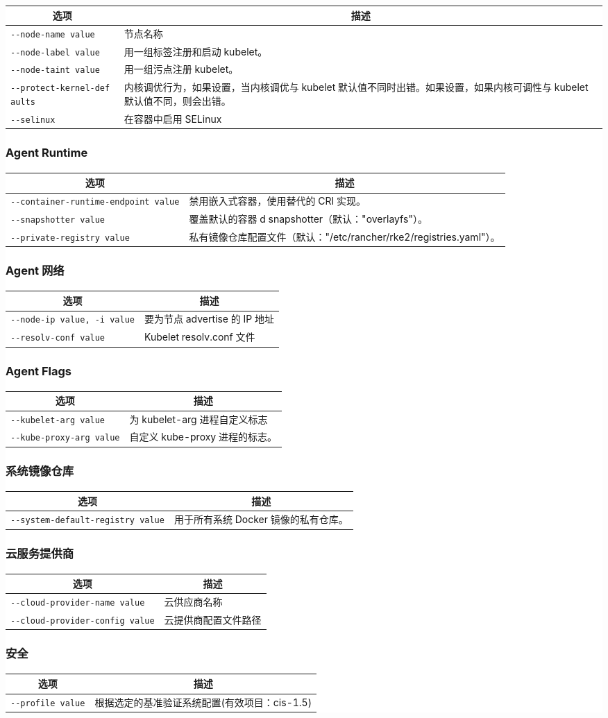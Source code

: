 | 选项                        | 描述                                                                                                                     |
| --------------------------- | ------------------------------------------------------------------------------------------------------------------------ |
| `--node-name value`         | 节点名称                                                                                                                 |
| `--node-label value`        | 用一组标签注册和启动 kubelet。                                                                                           |
| `--node-taint value`        | 用一组污点注册 kubelet。                                                                                                 |
| `--protect-kernel-defaults` | 内核调优行为，如果设置，当内核调优与 kubelet 默认值不同时出错。如果设置，如果内核可调性与 kubelet 默认值不同，则会出错。 |
| `--selinux`                 | 在容器中启用 SELinux                                                                                                     |

### Agent Runtime

| 选项                                 | 描述                                                                |
| ------------------------------------ | ------------------------------------------------------------------- |
| `--container-runtime-endpoint value` | 禁用嵌入式容器，使用替代的 CRI 实现。                               |
| `--snapshotter value`                | 覆盖默认的容器 d snapshotter（默认："overlayfs"）。                 |
| `--private-registry value`           | 私有镜像仓库配置文件（默认："/etc/rancher/rke2/registries.yaml"）。 |

### Agent 网络

| 选项                        | 描述                          |
| --------------------------- | ----------------------------- |
| `--node-ip value, -i value` | 要为节点 advertise 的 IP 地址 |
| `--resolv-conf value`       | Kubelet resolv.conf 文件      |

### Agent Flags

| 选项                     | 描述                           |
| ------------------------ | ------------------------------ |
| `--kubelet-arg value`    | 为 kubelet-arg 进程自定义标志  |
| `--kube-proxy-arg value` | 自定义 kube-proxy 进程的标志。 |

### 系统镜像仓库

| 选项                              | 描述                                 |
| --------------------------------- | ------------------------------------ |
| `--system-default-registry value` | 用于所有系统 Docker 镜像的私有仓库。 |

### 云服务提供商

| 选项                            | 描述                 |
| ------------------------------- | -------------------- |
| `--cloud-provider-name value`   | 云供应商名称         |
| `--cloud-provider-config value` | 云提供商配置文件路径 |

### 安全

| 选项              | 描述                                          |
| ----------------- | --------------------------------------------- |
| `--profile value` | 根据选定的基准验证系统配置(有效项目：cis-1.5) |
